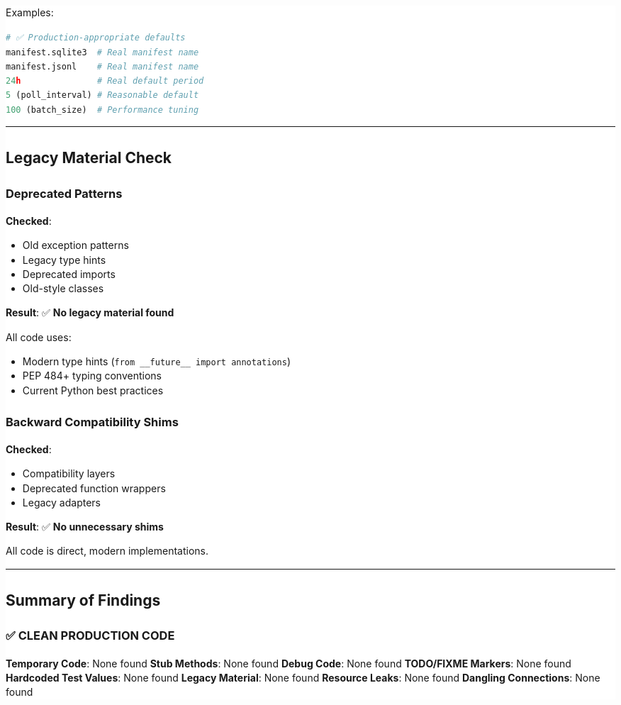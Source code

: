 Examples:
```python
# ✅ Production-appropriate defaults
manifest.sqlite3  # Real manifest name
manifest.jsonl    # Real manifest name
24h               # Real default period
5 (poll_interval) # Reasonable default
100 (batch_size)  # Performance tuning
```

---

## Legacy Material Check

### Deprecated Patterns

**Checked**:
- Old exception patterns
- Legacy type hints
- Deprecated imports
- Old-style classes

**Result**: ✅ **No legacy material found**

All code uses:
- Modern type hints (`from __future__ import annotations`)
- PEP 484+ typing conventions
- Current Python best practices

### Backward Compatibility Shims

**Checked**:
- Compatibility layers
- Deprecated function wrappers
- Legacy adapters

**Result**: ✅ **No unnecessary shims**

All code is direct, modern implementations.

---

## Summary of Findings

### ✅ CLEAN PRODUCTION CODE

**Temporary Code**: None found
**Stub Methods**: None found
**Debug Code**: None found
**TODO/FIXME Markers**: None found
**Hardcoded Test Values**: None found
**Legacy Material**: None found
**Resource Leaks**: None found
**Dangling Connections**: None found
